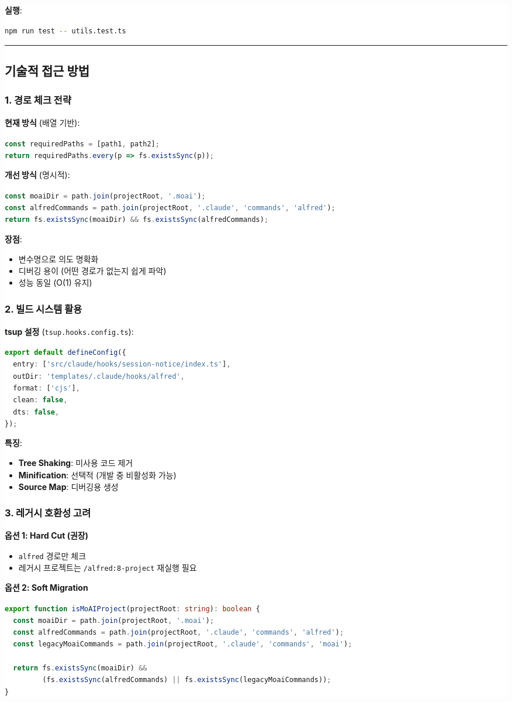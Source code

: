 **실행**:
```bash
npm run test -- utils.test.ts
```

---

## 기술적 접근 방법

### 1. 경로 체크 전략

**현재 방식** (배열 기반):
```typescript
const requiredPaths = [path1, path2];
return requiredPaths.every(p => fs.existsSync(p));
```

**개선 방식** (명시적):
```typescript
const moaiDir = path.join(projectRoot, '.moai');
const alfredCommands = path.join(projectRoot, '.claude', 'commands', 'alfred');
return fs.existsSync(moaiDir) && fs.existsSync(alfredCommands);
```

**장점**:
- 변수명으로 의도 명확화
- 디버깅 용이 (어떤 경로가 없는지 쉽게 파악)
- 성능 동일 (O(1) 유지)

### 2. 빌드 시스템 활용

**tsup 설정** (`tsup.hooks.config.ts`):
```typescript
export default defineConfig({
  entry: ['src/claude/hooks/session-notice/index.ts'],
  outDir: 'templates/.claude/hooks/alfred',
  format: ['cjs'],
  clean: false,
  dts: false,
});
```

**특징**:
- **Tree Shaking**: 미사용 코드 제거
- **Minification**: 선택적 (개발 중 비활성화 가능)
- **Source Map**: 디버깅용 생성

### 3. 레거시 호환성 고려

**옵션 1: Hard Cut (권장)**
- `alfred` 경로만 체크
- 레거시 프로젝트는 `/alfred:8-project` 재실행 필요

**옵션 2: Soft Migration**
```typescript
export function isMoAIProject(projectRoot: string): boolean {
  const moaiDir = path.join(projectRoot, '.moai');
  const alfredCommands = path.join(projectRoot, '.claude', 'commands', 'alfred');
  const legacyMoaiCommands = path.join(projectRoot, '.claude', 'commands', 'moai');

  return fs.existsSync(moaiDir) &&
         (fs.existsSync(alfredCommands) || fs.existsSync(legacyMoaiCommands));
}
```
